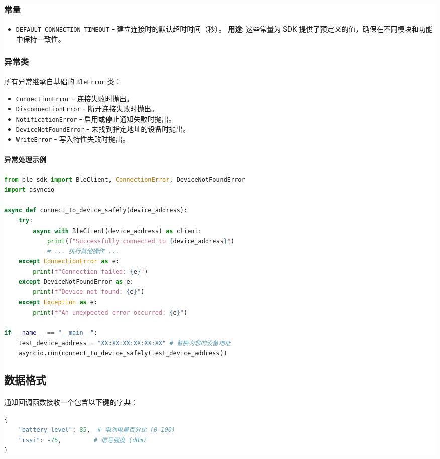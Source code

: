 ### 常量

- `DEFAULT_CONNECTION_TIMEOUT` - 建立连接时的默认超时时间（秒）。
**用途**: 这些常量为 SDK 提供了预定义的值，确保在不同模块和功能中保持一致性。

### 异常类

所有异常继承自基础的 `BleError` 类：

- `ConnectionError` - 连接失败时抛出。
- `DisconnectionError` - 断开连接失败时抛出。
- `NotificationError` - 启用或停止通知失败时抛出。
- `DeviceNotFoundError` - 未找到指定地址的设备时抛出。
- `WriteError` - 写入特性失败时抛出。

#### 异常处理示例

```python
from ble_sdk import BleClient, ConnectionError, DeviceNotFoundError
import asyncio

async def connect_to_device_safely(device_address):
    try:
        async with BleClient(device_address) as client:
            print(f"Successfully connected to {device_address}")
            # ... 执行其他操作 ...
    except ConnectionError as e:
        print(f"Connection failed: {e}")
    except DeviceNotFoundError as e:
        print(f"Device not found: {e}")
    except Exception as e:
        print(f"An unexpected error occurred: {e}")

if __name__ == "__main__":
    test_device_address = "XX:XX:XX:XX:XX:XX" # 替换为您的设备地址
    asyncio.run(connect_to_device_safely(test_device_address))
```

## 数据格式

通知回调函数接收一个包含以下键的字典：

```python
{
    "battery_level": 85,  # 电池电量百分比 (0-100)
    "rssi": -75,         # 信号强度 (dBm)
}
```
